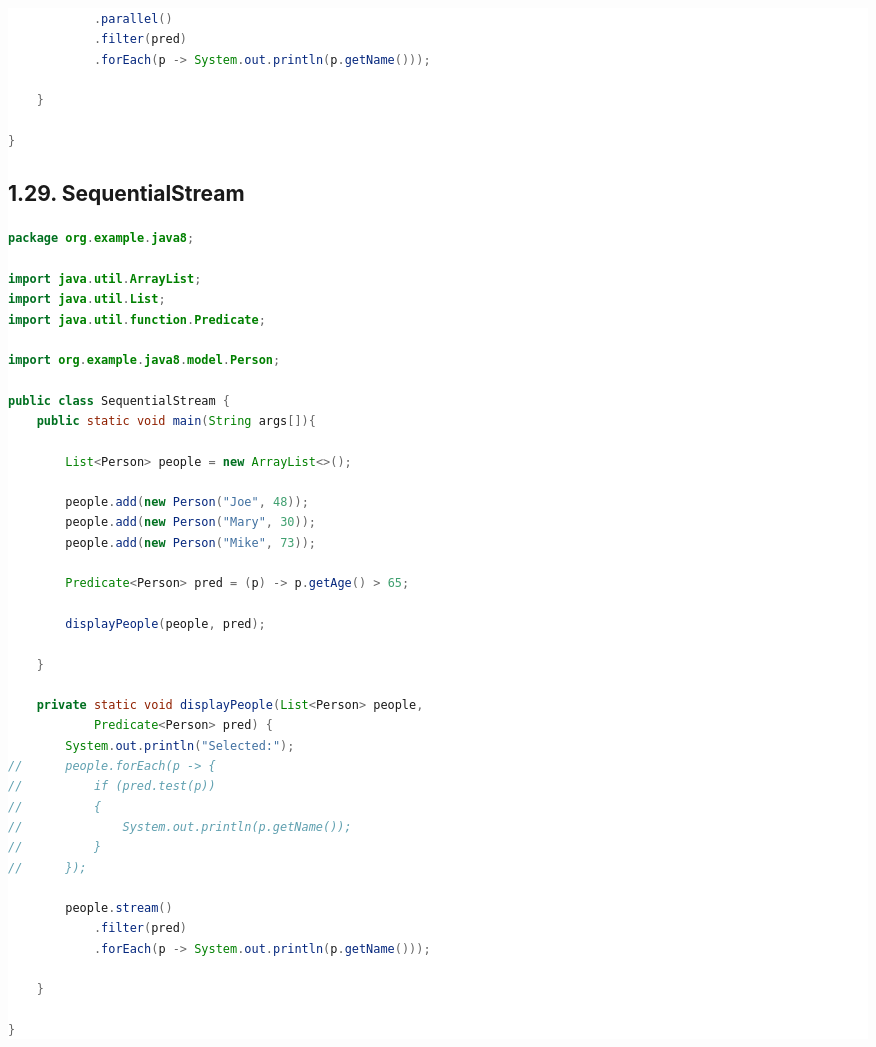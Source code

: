 ```java
			.parallel()
			.filter(pred)
			.forEach(p -> System.out.println(p.getName()));

	}

}
```

## 1.29. SequentialStream

```java
package org.example.java8;

import java.util.ArrayList;
import java.util.List;
import java.util.function.Predicate;

import org.example.java8.model.Person;

public class SequentialStream {
	public static void main(String args[]){

		List<Person> people = new ArrayList<>();

		people.add(new Person("Joe", 48));
		people.add(new Person("Mary", 30));
		people.add(new Person("Mike", 73));

		Predicate<Person> pred = (p) -> p.getAge() > 65;

		displayPeople(people, pred);

	}

	private static void displayPeople(List<Person> people,
			Predicate<Person> pred) {
		System.out.println("Selected:");
//		people.forEach(p -> {
//			if (pred.test(p))
//			{
//				System.out.println(p.getName());
//			}			
//		});
		
		people.stream()
			.filter(pred)
			.forEach(p -> System.out.println(p.getName()));

	}

}
```
